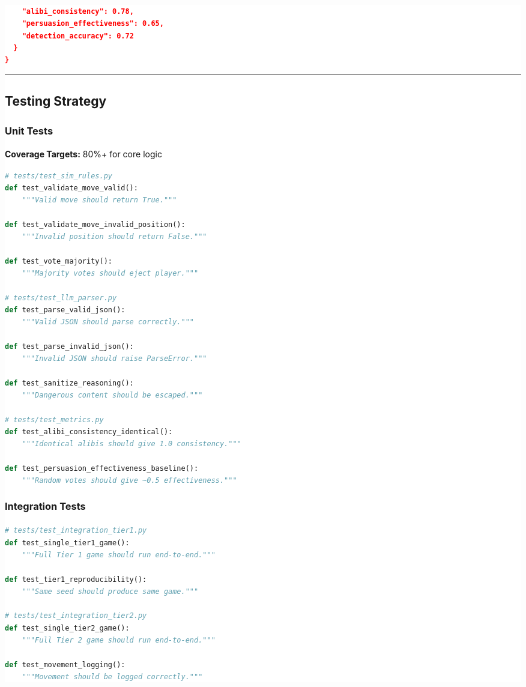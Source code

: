 ```json
    "alibi_consistency": 0.78,
    "persuasion_effectiveness": 0.65,
    "detection_accuracy": 0.72
  }
}
```

---

## Testing Strategy

### Unit Tests

**Coverage Targets:** 80%+ for core logic

```python
# tests/test_sim_rules.py
def test_validate_move_valid():
    """Valid move should return True."""

def test_validate_move_invalid_position():
    """Invalid position should return False."""

def test_vote_majority():
    """Majority votes should eject player."""

# tests/test_llm_parser.py
def test_parse_valid_json():
    """Valid JSON should parse correctly."""

def test_parse_invalid_json():
    """Invalid JSON should raise ParseError."""

def test_sanitize_reasoning():
    """Dangerous content should be escaped."""

# tests/test_metrics.py
def test_alibi_consistency_identical():
    """Identical alibis should give 1.0 consistency."""

def test_persuasion_effectiveness_baseline():
    """Random votes should give ~0.5 effectiveness."""
```

### Integration Tests

```python
# tests/test_integration_tier1.py
def test_single_tier1_game():
    """Full Tier 1 game should run end-to-end."""

def test_tier1_reproducibility():
    """Same seed should produce same game."""

# tests/test_integration_tier2.py
def test_single_tier2_game():
    """Full Tier 2 game should run end-to-end."""

def test_movement_logging():
    """Movement should be logged correctly."""
```

